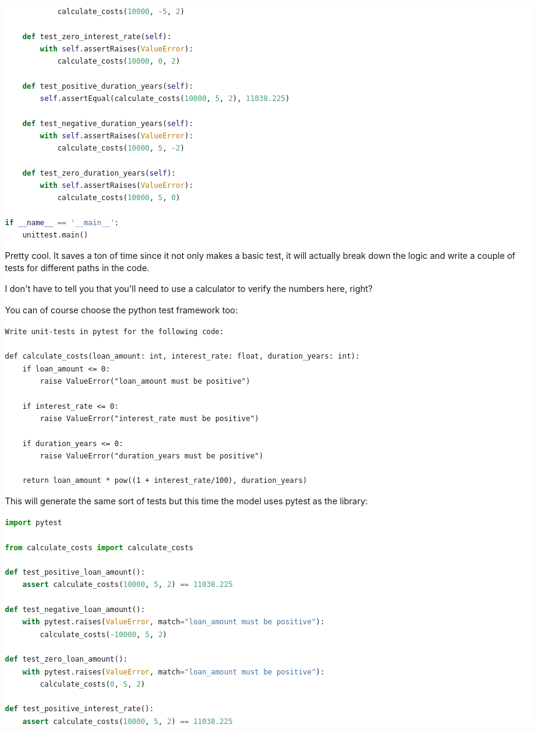 ``` python
            calculate_costs(10000, -5, 2)

    def test_zero_interest_rate(self):
        with self.assertRaises(ValueError):
            calculate_costs(10000, 0, 2)

    def test_positive_duration_years(self):
        self.assertEqual(calculate_costs(10000, 5, 2), 11038.225)

    def test_negative_duration_years(self):
        with self.assertRaises(ValueError):
            calculate_costs(10000, 5, -2)

    def test_zero_duration_years(self):
        with self.assertRaises(ValueError):
            calculate_costs(10000, 5, 0)

if __name__ == '__main__':
    unittest.main()
```

Pretty cool. It saves a ton of time since it not only makes a basic test, it will actually break down the logic and
write a couple of tests for different paths in the code. 

I don't have to tell you that you'll need to use a calculator to verify the numbers here, right?

You can of course choose the python test framework too:

```
Write unit-tests in pytest for the following code:

def calculate_costs(loan_amount: int, interest_rate: float, duration_years: int):
    if loan_amount <= 0:
        raise ValueError("loan_amount must be positive")
    
    if interest_rate <= 0:
        raise ValueError("interest_rate must be positive")
    
    if duration_years <= 0:
        raise ValueError("duration_years must be positive")
    
    return loan_amount * pow((1 + interest_rate/100), duration_years)
```

This will generate the same sort of tests but this time the model uses pytest as the library:

```python
import pytest

from calculate_costs import calculate_costs

def test_positive_loan_amount():
    assert calculate_costs(10000, 5, 2) == 11038.225

def test_negative_loan_amount():
    with pytest.raises(ValueError, match="loan_amount must be positive"):
        calculate_costs(-10000, 5, 2)

def test_zero_loan_amount():
    with pytest.raises(ValueError, match="loan_amount must be positive"):
        calculate_costs(0, 5, 2)

def test_positive_interest_rate():
    assert calculate_costs(10000, 5, 2) == 11038.225

```